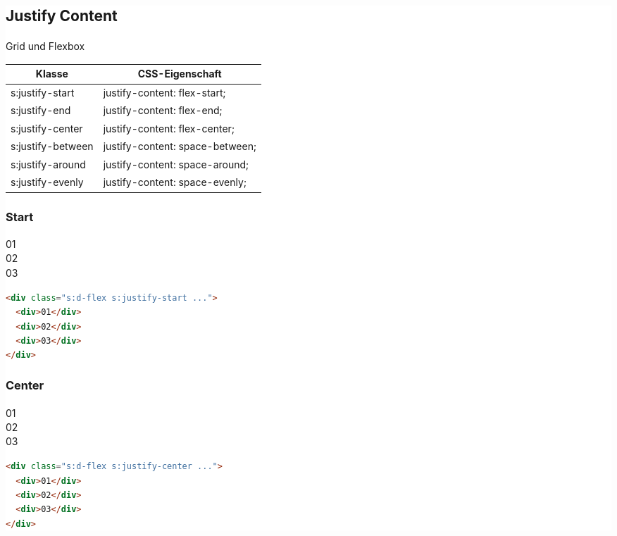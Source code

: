 ## Justify Content

Grid und Flexbox

| Klasse            | CSS-Eigenschaft                 |
| ----------------- | ------------------------------- |
| s:justify-start   | justify-content: flex-start;    |
| s:justify-end     | justify-content: flex-end;      |
| s:justify-center  | justify-content: flex-center;   |
| s:justify-between | justify-content: space-between; |
| s:justify-around  | justify-content: space-around;  |
| s:justify-evenly  | justify-content: space-evenly;  |

### Start

<div class="demo demo--resizable">
  <div class="s:p-1 s:d-flex s:justify-start demo__spacing-bg">
    <div class="s:p-1 s:bg-primary s:border-radius-sm">01</div>
    <div class="s:p-1 s:bg-primary s:border-radius-sm s:mx-1">02</div>
    <div class="s:p-1 s:bg-primary s:border-radius-sm">03</div>
  </div>
</div>

```html
<div class="s:d-flex s:justify-start ...">
  <div>01</div>
  <div>02</div>
  <div>03</div>
</div>
```

### Center

<div class="demo demo--resizable">
  <div class="s:p-1 s:d-flex s:justify-center demo__spacing-bg">
    <div class="s:p-1 s:bg-primary s:border-radius-sm">01</div>
    <div class="s:p-1 s:bg-primary s:border-radius-sm s:mx-1">02</div>
    <div class="s:p-1 s:bg-primary s:border-radius-sm">03</div>
  </div>
</div>

```html
<div class="s:d-flex s:justify-center ...">
  <div>01</div>
  <div>02</div>
  <div>03</div>
</div>
```
